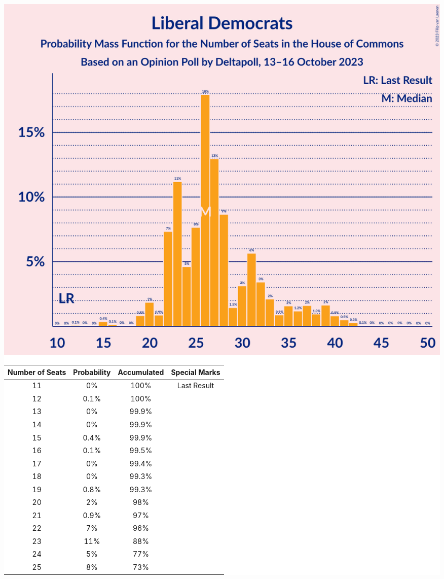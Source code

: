 ![Graph with seats probability mass function not yet produced](2023-10-16-Deltapoll-seats-pmf-liberaldemocrats.png "Seats Probability Mass Function")

| Number of Seats | Probability | Accumulated | Special Marks |
|:---------------:|:-----------:|:-----------:|:-------------:|
| 11 | 0% | 100% | Last Result |
| 12 | 0.1% | 100% |  |
| 13 | 0% | 99.9% |  |
| 14 | 0% | 99.9% |  |
| 15 | 0.4% | 99.9% |  |
| 16 | 0.1% | 99.5% |  |
| 17 | 0% | 99.4% |  |
| 18 | 0% | 99.3% |  |
| 19 | 0.8% | 99.3% |  |
| 20 | 2% | 98% |  |
| 21 | 0.9% | 97% |  |
| 22 | 7% | 96% |  |
| 23 | 11% | 88% |  |
| 24 | 5% | 77% |  |
| 25 | 8% | 73% |  |